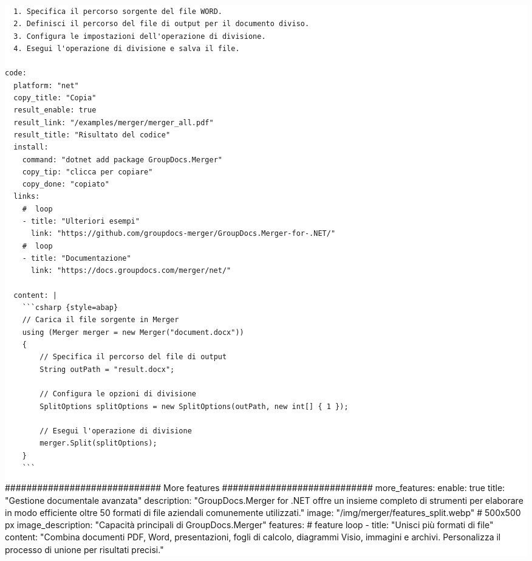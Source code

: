       1. Specifica il percorso sorgente del file WORD.
      2. Definisci il percorso del file di output per il documento diviso.
      3. Configura le impostazioni dell'operazione di divisione.
      4. Esegui l'operazione di divisione e salva il file.
   
    code:
      platform: "net"
      copy_title: "Copia"
      result_enable: true
      result_link: "/examples/merger/merger_all.pdf"
      result_title: "Risultato del codice"
      install:
        command: "dotnet add package GroupDocs.Merger"
        copy_tip: "clicca per copiare"
        copy_done: "copiato"
      links:
        #  loop
        - title: "Ulteriori esempi"
          link: "https://github.com/groupdocs-merger/GroupDocs.Merger-for-.NET/"
        #  loop
        - title: "Documentazione"
          link: "https://docs.groupdocs.com/merger/net/"
          
      content: |
        ```csharp {style=abap}
        // Carica il file sorgente in Merger
        using (Merger merger = new Merger("document.docx"))
        {
            // Specifica il percorso del file di output
            String outPath = "result.docx";

            // Configura le opzioni di divisione
            SplitOptions splitOptions = new SplitOptions(outPath, new int[] { 1 });

            // Esegui l'operazione di divisione
            merger.Split(splitOptions);
        }
        ```            

############################# More features ############################
more_features:
  enable: true
  title: "Gestione documentale avanzata"
  description: "GroupDocs.Merger for .NET offre un insieme completo di strumenti per elaborare in modo efficiente oltre 50 formati di file aziendali comunemente utilizzati."
  image: "/img/merger/features_split.webp" # 500x500 px
  image_description: "Capacità principali di GroupDocs.Merger"
  features:
    # feature loop
    - title: "Unisci più formati di file"
      content: "Combina documenti PDF, Word, presentazioni, fogli di calcolo, diagrammi Visio, immagini e archivi. Personalizza il processo di unione per risultati precisi."
